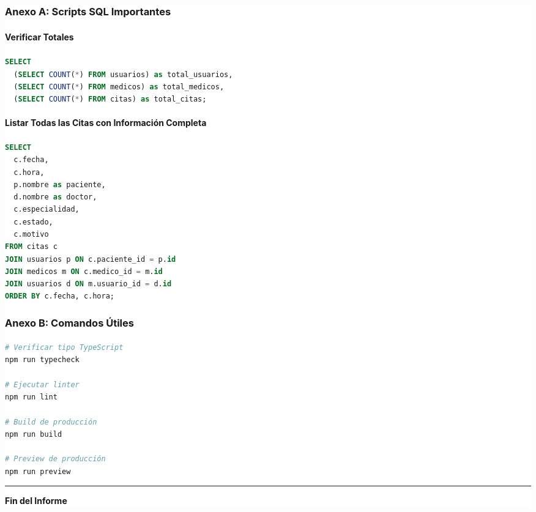 ### Anexo A: Scripts SQL Importantes

#### Verificar Totales
```sql
SELECT
  (SELECT COUNT(*) FROM usuarios) as total_usuarios,
  (SELECT COUNT(*) FROM medicos) as total_medicos,
  (SELECT COUNT(*) FROM citas) as total_citas;
```

#### Listar Todas las Citas con Información Completa
```sql
SELECT
  c.fecha,
  c.hora,
  p.nombre as paciente,
  d.nombre as doctor,
  c.especialidad,
  c.estado,
  c.motivo
FROM citas c
JOIN usuarios p ON c.paciente_id = p.id
JOIN medicos m ON c.medico_id = m.id
JOIN usuarios d ON m.usuario_id = d.id
ORDER BY c.fecha, c.hora;
```

### Anexo B: Comandos Útiles

```bash
# Verificar tipo TypeScript
npm run typecheck

# Ejecutar linter
npm run lint

# Build de producción
npm run build

# Preview de producción
npm run preview
```

---

**Fin del Informe**
